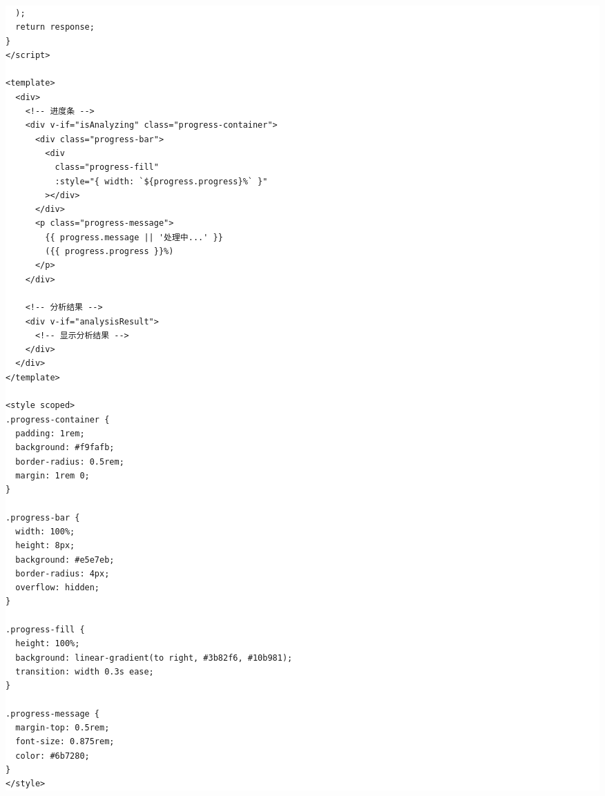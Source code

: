 ```vue
  );
  return response;
}
</script>

<template>
  <div>
    <!-- 进度条 -->
    <div v-if="isAnalyzing" class="progress-container">
      <div class="progress-bar">
        <div
          class="progress-fill"
          :style="{ width: `${progress.progress}%` }"
        ></div>
      </div>
      <p class="progress-message">
        {{ progress.message || '处理中...' }}
        ({{ progress.progress }}%)
      </p>
    </div>

    <!-- 分析结果 -->
    <div v-if="analysisResult">
      <!-- 显示分析结果 -->
    </div>
  </div>
</template>

<style scoped>
.progress-container {
  padding: 1rem;
  background: #f9fafb;
  border-radius: 0.5rem;
  margin: 1rem 0;
}

.progress-bar {
  width: 100%;
  height: 8px;
  background: #e5e7eb;
  border-radius: 4px;
  overflow: hidden;
}

.progress-fill {
  height: 100%;
  background: linear-gradient(to right, #3b82f6, #10b981);
  transition: width 0.3s ease;
}

.progress-message {
  margin-top: 0.5rem;
  font-size: 0.875rem;
  color: #6b7280;
}
</style>
```

